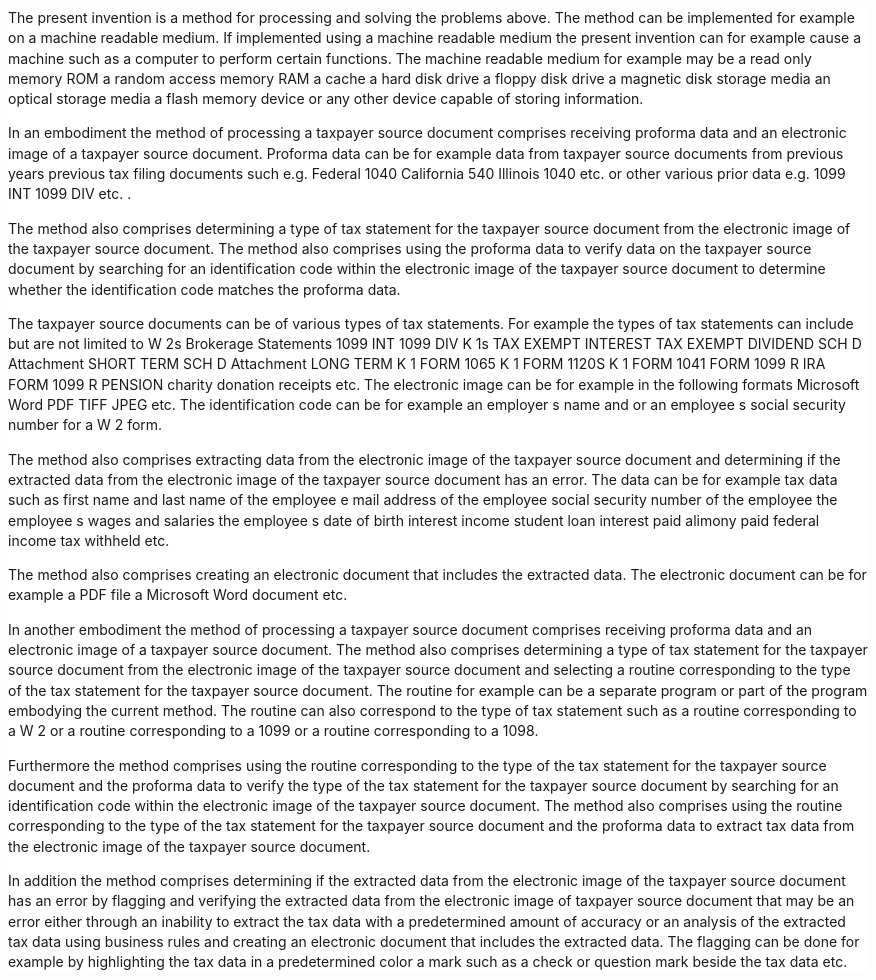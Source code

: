 The present invention is a method for processing and solving the problems above. The method can be implemented for example on a machine readable medium. If implemented using a machine readable medium the present invention can for example cause a machine such as a computer to perform certain functions. The machine readable medium for example may be a read only memory ROM a random access memory RAM a cache a hard disk drive a floppy disk drive a magnetic disk storage media an optical storage media a flash memory device or any other device capable of storing information.

In an embodiment the method of processing a taxpayer source document comprises receiving proforma data and an electronic image of a taxpayer source document. Proforma data can be for example data from taxpayer source documents from previous years previous tax filing documents such e.g. Federal 1040 California 540 Illinois 1040 etc. or other various prior data e.g. 1099 INT 1099 DIV etc. .

The method also comprises determining a type of tax statement for the taxpayer source document from the electronic image of the taxpayer source document. The method also comprises using the proforma data to verify data on the taxpayer source document by searching for an identification code within the electronic image of the taxpayer source document to determine whether the identification code matches the proforma data.

The taxpayer source documents can be of various types of tax statements. For example the types of tax statements can include but are not limited to W 2s Brokerage Statements 1099 INT 1099 DIV K 1s TAX EXEMPT INTEREST TAX EXEMPT DIVIDEND SCH D Attachment SHORT TERM SCH D Attachment LONG TERM K 1 FORM 1065 K 1 FORM 1120S K 1 FORM 1041 FORM 1099 R IRA FORM 1099 R PENSION charity donation receipts etc. The electronic image can be for example in the following formats Microsoft Word PDF TIFF JPEG etc. The identification code can be for example an employer s name and or an employee s social security number for a W 2 form.

The method also comprises extracting data from the electronic image of the taxpayer source document and determining if the extracted data from the electronic image of the taxpayer source document has an error. The data can be for example tax data such as first name and last name of the employee e mail address of the employee social security number of the employee the employee s wages and salaries the employee s date of birth interest income student loan interest paid alimony paid federal income tax withheld etc.

The method also comprises creating an electronic document that includes the extracted data. The electronic document can be for example a PDF file a Microsoft Word document etc.

In another embodiment the method of processing a taxpayer source document comprises receiving proforma data and an electronic image of a taxpayer source document. The method also comprises determining a type of tax statement for the taxpayer source document from the electronic image of the taxpayer source document and selecting a routine corresponding to the type of the tax statement for the taxpayer source document. The routine for example can be a separate program or part of the program embodying the current method. The routine can also correspond to the type of tax statement such as a routine corresponding to a W 2 or a routine corresponding to a 1099 or a routine corresponding to a 1098.

Furthermore the method comprises using the routine corresponding to the type of the tax statement for the taxpayer source document and the proforma data to verify the type of the tax statement for the taxpayer source document by searching for an identification code within the electronic image of the taxpayer source document. The method also comprises using the routine corresponding to the type of the tax statement for the taxpayer source document and the proforma data to extract tax data from the electronic image of the taxpayer source document.

In addition the method comprises determining if the extracted data from the electronic image of the taxpayer source document has an error by flagging and verifying the extracted data from the electronic image of taxpayer source document that may be an error either through an inability to extract the tax data with a predetermined amount of accuracy or an analysis of the extracted tax data using business rules and creating an electronic document that includes the extracted data. The flagging can be done for example by highlighting the tax data in a predetermined color a mark such as a check or question mark beside the tax data etc.
